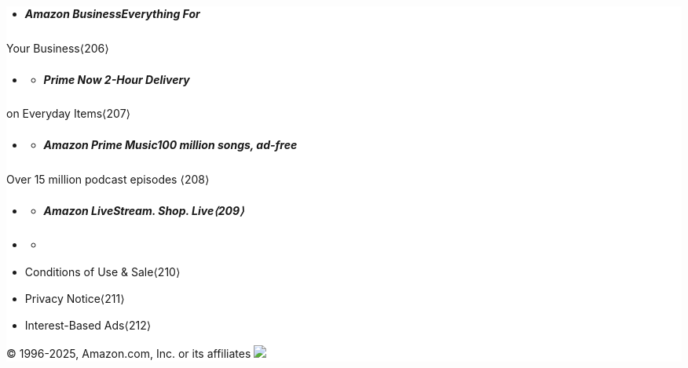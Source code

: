 
  * #####  Amazon BusinessEverything For  
Your Business⟨206⟩
  *   * ##### Prime Now 2-Hour Delivery  
on Everyday Items⟨207⟩
  *   * ##### Amazon Prime Music100 million songs, ad-free  
Over 15 million podcast episodes ⟨208⟩
  *   * ##### Amazon LiveStream. Shop. Live⟨209⟩
  *   *  


  * Conditions of Use & Sale⟨210⟩
  * Privacy Notice⟨211⟩
  * Interest-Based Ads⟨212⟩

© 1996-2025, Amazon.com, Inc. or its affiliates
![](//fls-eu.amazon.in/1/batch/1/OP/A21TJRUUN4KGV:261-1325849-2609413:MVN1HHM4DE63Z5T10BMG$uedata=s:%2Frd%2Fuedata%3Fnoscript%26id%3DMVN1HHM4DE63Z5T10BMG:0)
